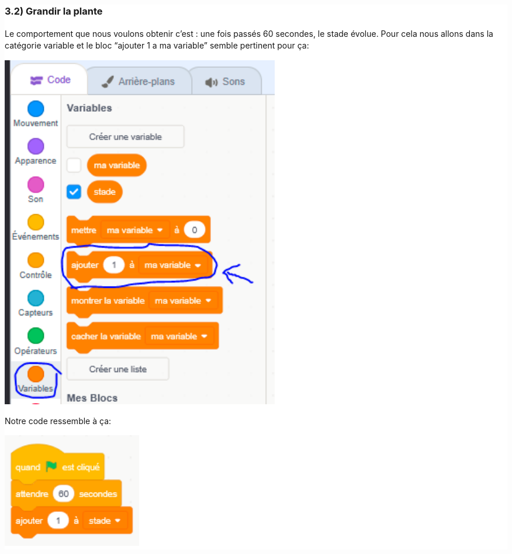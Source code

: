 ### 3.2) Grandir la plante


Le comportement que nous voulons obtenir c’est : une fois passés 60 secondes, le stade évolue. Pour
cela nous allons dans la catégorie variable et le bloc “ajouter 1 a ma variable” semble pertinent pour ça:


![Bloc "ajouter 1 à ma variable" dans la catégorie Variables](assets/Plantagotchi.pdf-11-0.png)

Notre code ressemble à ça:

![Code assemblé pour incrémenter le stade après attente](assets/Plantagotchi.pdf-11-1.png)
